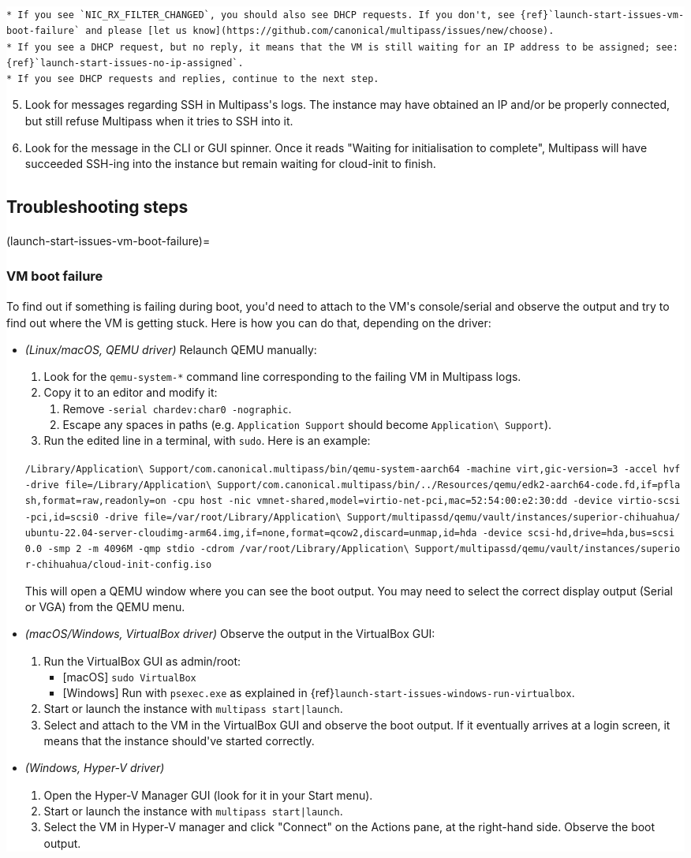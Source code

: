     * If you see `NIC_RX_FILTER_CHANGED`, you should also see DHCP requests. If you don't, see {ref}`launch-start-issues-vm-boot-failure` and please [let us know](https://github.com/canonical/multipass/issues/new/choose).
    * If you see a DHCP request, but no reply, it means that the VM is still waiting for an IP address to be assigned; see: {ref}`launch-start-issues-no-ip-assigned`.
    * If you see DHCP requests and replies, continue to the next step.

5. Look for messages regarding SSH in Multipass's logs. The instance may have obtained an IP and/or be properly connected, but still refuse Multipass when it tries to SSH into it.

6. Look for the message in the CLI or GUI spinner. Once it reads "Waiting for initialisation to complete", Multipass will have succeeded SSH-ing into the instance but remain waiting for cloud-init to finish.

## Troubleshooting steps

(launch-start-issues-vm-boot-failure)=
### VM boot failure

To find out if something is failing during boot, you'd need to attach to the VM's console/serial and observe the output and try to find out where the VM is getting stuck. Here is how you can do that, depending on the driver:

- *(Linux/macOS, QEMU driver)* Relaunch QEMU manually:
    1. Look for the `qemu-system-*` command line corresponding to the failing VM in Multipass logs.
    2. Copy it to an editor and modify it:
        1. Remove `-serial chardev:char0 -nographic`.
        2. Escape any spaces in paths (e.g. `Application Support` should become `Application\ Support`).
    3. Run the edited line in a terminal, with `sudo`. Here is an example:
    ```{code-block} text
    /Library/Application\ Support/com.canonical.multipass/bin/qemu-system-aarch64 -machine virt,gic-version=3 -accel hvf -drive file=/Library/Application\ Support/com.canonical.multipass/bin/../Resources/qemu/edk2-aarch64-code.fd,if=pflash,format=raw,readonly=on -cpu host -nic vmnet-shared,model=virtio-net-pci,mac=52:54:00:e2:30:dd -device virtio-scsi-pci,id=scsi0 -drive file=/var/root/Library/Application\ Support/multipassd/qemu/vault/instances/superior-chihuahua/ubuntu-22.04-server-cloudimg-arm64.img,if=none,format=qcow2,discard=unmap,id=hda -device scsi-hd,drive=hda,bus=scsi0.0 -smp 2 -m 4096M -qmp stdio -cdrom /var/root/Library/Application\ Support/multipassd/qemu/vault/instances/superior-chihuahua/cloud-init-config.iso
    ```
    This will open a QEMU window where you can see the boot output. You may need to select the correct display output (Serial or VGA) from the QEMU menu.

- *(macOS/Windows, VirtualBox driver)* Observe the output in the VirtualBox GUI:
    1. Run the VirtualBox GUI as admin/root:
        - \[macOS] `sudo VirtualBox`
        - \[Windows] Run with `psexec.exe` as explained in {ref}`launch-start-issues-windows-run-virtualbox`.
    2. Start or launch the instance with `multipass start|launch`.
    3. Select and attach to the VM in the VirtualBox GUI and observe the boot output. If it eventually arrives at a login screen, it means that the instance should've started correctly.

- *(Windows, Hyper-V driver)*
    1. Open the Hyper-V Manager GUI (look for it in your Start menu).
    2. Start or launch the instance with `multipass start|launch`.
    2. Select the VM in Hyper-V manager and click "Connect" on the Actions pane, at the right-hand side. Observe the boot output.
